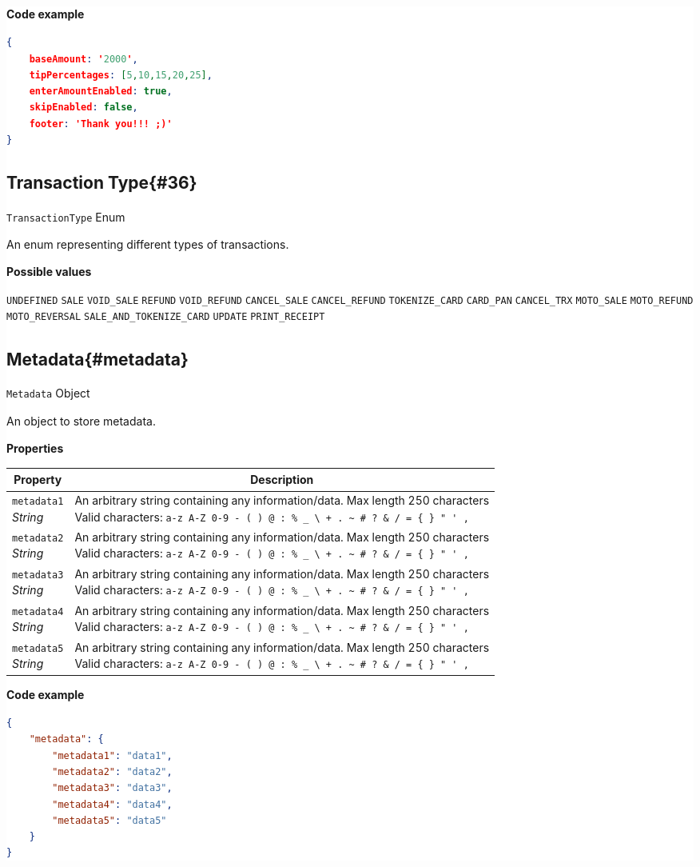 **Code example**

```json
{
    baseAmount: '2000',
    tipPercentages: [5,10,15,20,25],
    enterAmountEnabled: true,
    skipEnabled: false,
    footer: 'Thank you!!! ;)'
}
```

## Transaction Type{#36}

`TransactionType` <span class="badge badge--info">Enum</span>

An enum representing different types of transactions.

**Possible values**

`UNDEFINED` `SALE` `VOID_SALE` `REFUND` `VOID_REFUND` `CANCEL_SALE` `CANCEL_REFUND` `TOKENIZE_CARD` `CARD_PAN` `CANCEL_TRX` `MOTO_SALE` `MOTO_REFUND` `MOTO_REVERSAL` `SALE_AND_TOKENIZE_CARD` `UPDATE` `PRINT_RECEIPT` 

## Metadata{#metadata}

`Metadata` <span class="badge badge--info">Object</span>

An object to store metadata.

**Properties**

| Property      | Description |
| ----------- | ----------- |
| `metadata1`  <br />*String* | An arbitrary string containing any information/data. Max length 250 characters <br /> Valid characters: `a-z A-Z 0-9 - ( ) @ : % _ \ + . ~ # ? & / = { } " ' ,`|
| `metadata2`  <br />*String* | An arbitrary string containing any information/data. Max length 250 characters <br /> Valid characters: `a-z A-Z 0-9 - ( ) @ : % _ \ + . ~ # ? & / = { } " ' ,`|
| `metadata3`  <br />*String* | An arbitrary string containing any information/data. Max length 250 characters <br /> Valid characters: `a-z A-Z 0-9 - ( ) @ : % _ \ + . ~ # ? & / = { } " ' ,`|
| `metadata4`  <br />*String* | An arbitrary string containing any information/data. Max length 250 characters <br /> Valid characters: `a-z A-Z 0-9 - ( ) @ : % _ \ + . ~ # ? & / = { } " ' ,`|
| `metadata5`  <br />*String* | An arbitrary string containing any information/data. Max length 250 characters <br /> Valid characters: `a-z A-Z 0-9 - ( ) @ : % _ \ + . ~ # ? & / = { } " ' ,`|

**Code example**

```json
{
    "metadata": {
        "metadata1": "data1",
        "metadata2": "data2",
        "metadata3": "data3",
        "metadata4": "data4",
        "metadata5": "data5"
    }
}
```	
